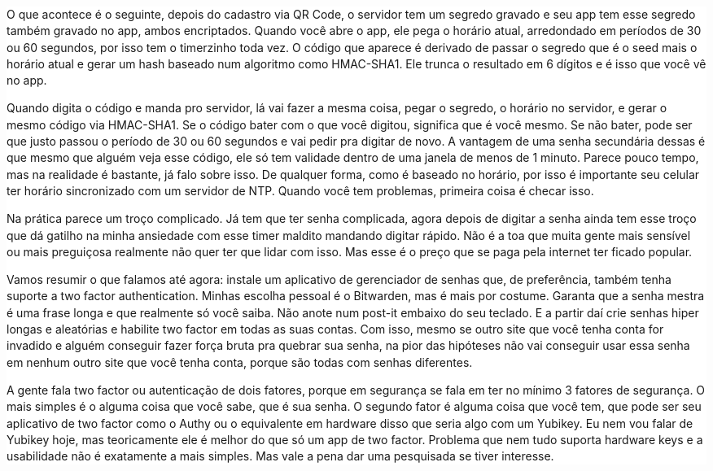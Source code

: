 




O que acontece é o seguinte, depois do cadastro via QR Code, o servidor tem um segredo gravado e seu app tem esse segredo também gravado no app, ambos encriptados. Quando você abre o app, ele pega o horário atual, arredondado em períodos de 30 ou 60 segundos, por isso tem o timerzinho toda vez. O código que aparece é derivado de passar o segredo que é o seed mais o horário atual e gerar um hash baseado num algoritmo como HMAC-SHA1. Ele trunca o resultado em 6 dígitos e é isso que você vê no app.








Quando digita o código e manda pro servidor, lá vai fazer a mesma coisa, pegar o segredo, o horário no servidor, e gerar o mesmo código via HMAC-SHA1. Se o código bater com o que você digitou, significa que é você mesmo. Se não bater, pode ser que justo passou o período de 30 ou 60 segundos e vai pedir pra digitar de novo. A vantagem de uma senha secundária dessas é que mesmo que alguém veja esse código, ele só tem validade dentro de uma janela de menos de 1 minuto. Parece pouco tempo, mas na realidade é bastante, já falo sobre isso. De qualquer forma, como é baseado no horário, por isso é importante seu celular ter horário sincronizado com um servidor de NTP. Quando você tem problemas, primeira coisa é checar isso.








Na prática parece um troço complicado. Já tem que ter senha complicada, agora depois de digitar a senha ainda tem esse troço que dá gatilho na minha ansiedade com esse timer maldito mandando digitar rápido. Não é a toa que muita gente mais sensível ou mais preguiçosa realmente não quer ter que lidar com isso. Mas esse é o preço que se paga pela internet ter ficado popular.









Vamos resumir o que falamos até agora: instale um aplicativo de gerenciador de senhas que, de preferência, também tenha suporte a two factor authentication. Minhas escolha pessoal é o Bitwarden, mas é mais por costume. Garanta que a senha mestra é uma frase longa e que realmente só você saiba. Não anote num post-it embaixo do seu teclado. E a partir daí crie senhas hiper longas e aleatórias e habilite two factor em todas as suas contas. Com isso, mesmo se outro site que você tenha conta for invadido e alguém conseguir fazer força bruta pra quebrar sua senha, na pior das hipóteses não vai conseguir usar essa senha em nenhum outro site que você tenha conta, porque são todas com senhas diferentes.









A gente fala two factor ou autenticação de dois fatores, porque em segurança se fala em ter no mínimo 3 fatores de segurança. O mais simples é o alguma coisa que você sabe, que é sua senha. O segundo fator é alguma coisa que você tem, que pode ser seu aplicativo de two factor como o Authy ou o equivalente em hardware disso que seria algo com um Yubikey. Eu nem vou falar de Yubikey hoje, mas teoricamente ele é melhor do que só um app de two factor. Problema que nem tudo suporta hardware keys e a usabilidade não é exatamente a mais simples. Mas vale a pena dar uma pesquisada se tiver interesse.
